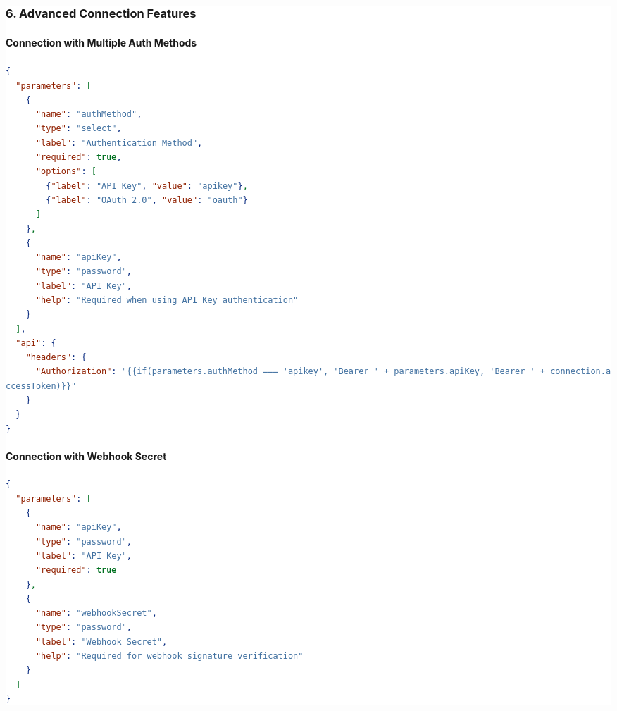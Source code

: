 ### 6. Advanced Connection Features

#### Connection with Multiple Auth Methods
```json
{
  "parameters": [
    {
      "name": "authMethod",
      "type": "select",
      "label": "Authentication Method",
      "required": true,
      "options": [
        {"label": "API Key", "value": "apikey"},
        {"label": "OAuth 2.0", "value": "oauth"}
      ]
    },
    {
      "name": "apiKey",
      "type": "password",
      "label": "API Key",
      "help": "Required when using API Key authentication"
    }
  ],
  "api": {
    "headers": {
      "Authorization": "{{if(parameters.authMethod === 'apikey', 'Bearer ' + parameters.apiKey, 'Bearer ' + connection.accessToken)}}"
    }
  }
}
```

#### Connection with Webhook Secret
```json
{
  "parameters": [
    {
      "name": "apiKey",
      "type": "password",
      "label": "API Key", 
      "required": true
    },
    {
      "name": "webhookSecret",
      "type": "password",
      "label": "Webhook Secret",
      "help": "Required for webhook signature verification"
    }
  ]
}
```
